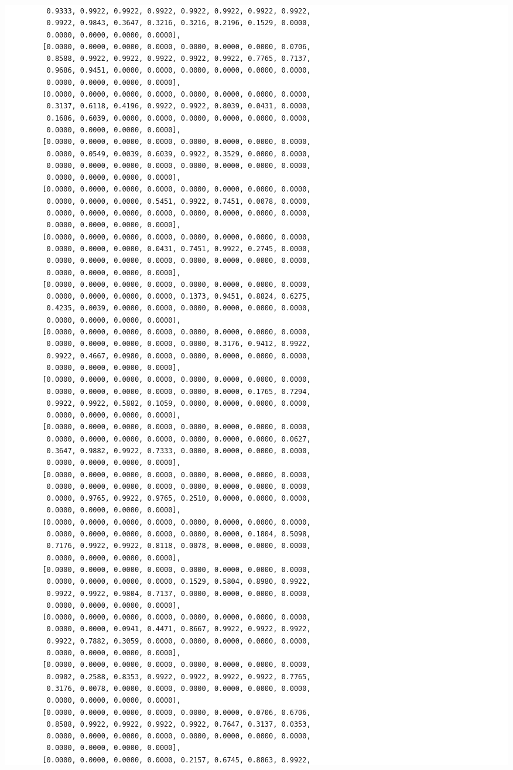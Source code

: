               0.9333, 0.9922, 0.9922, 0.9922, 0.9922, 0.9922, 0.9922, 0.9922,
              0.9922, 0.9843, 0.3647, 0.3216, 0.3216, 0.2196, 0.1529, 0.0000,
              0.0000, 0.0000, 0.0000, 0.0000],
             [0.0000, 0.0000, 0.0000, 0.0000, 0.0000, 0.0000, 0.0000, 0.0706,
              0.8588, 0.9922, 0.9922, 0.9922, 0.9922, 0.9922, 0.7765, 0.7137,
              0.9686, 0.9451, 0.0000, 0.0000, 0.0000, 0.0000, 0.0000, 0.0000,
              0.0000, 0.0000, 0.0000, 0.0000],
             [0.0000, 0.0000, 0.0000, 0.0000, 0.0000, 0.0000, 0.0000, 0.0000,
              0.3137, 0.6118, 0.4196, 0.9922, 0.9922, 0.8039, 0.0431, 0.0000,
              0.1686, 0.6039, 0.0000, 0.0000, 0.0000, 0.0000, 0.0000, 0.0000,
              0.0000, 0.0000, 0.0000, 0.0000],
             [0.0000, 0.0000, 0.0000, 0.0000, 0.0000, 0.0000, 0.0000, 0.0000,
              0.0000, 0.0549, 0.0039, 0.6039, 0.9922, 0.3529, 0.0000, 0.0000,
              0.0000, 0.0000, 0.0000, 0.0000, 0.0000, 0.0000, 0.0000, 0.0000,
              0.0000, 0.0000, 0.0000, 0.0000],
             [0.0000, 0.0000, 0.0000, 0.0000, 0.0000, 0.0000, 0.0000, 0.0000,
              0.0000, 0.0000, 0.0000, 0.5451, 0.9922, 0.7451, 0.0078, 0.0000,
              0.0000, 0.0000, 0.0000, 0.0000, 0.0000, 0.0000, 0.0000, 0.0000,
              0.0000, 0.0000, 0.0000, 0.0000],
             [0.0000, 0.0000, 0.0000, 0.0000, 0.0000, 0.0000, 0.0000, 0.0000,
              0.0000, 0.0000, 0.0000, 0.0431, 0.7451, 0.9922, 0.2745, 0.0000,
              0.0000, 0.0000, 0.0000, 0.0000, 0.0000, 0.0000, 0.0000, 0.0000,
              0.0000, 0.0000, 0.0000, 0.0000],
             [0.0000, 0.0000, 0.0000, 0.0000, 0.0000, 0.0000, 0.0000, 0.0000,
              0.0000, 0.0000, 0.0000, 0.0000, 0.1373, 0.9451, 0.8824, 0.6275,
              0.4235, 0.0039, 0.0000, 0.0000, 0.0000, 0.0000, 0.0000, 0.0000,
              0.0000, 0.0000, 0.0000, 0.0000],
             [0.0000, 0.0000, 0.0000, 0.0000, 0.0000, 0.0000, 0.0000, 0.0000,
              0.0000, 0.0000, 0.0000, 0.0000, 0.0000, 0.3176, 0.9412, 0.9922,
              0.9922, 0.4667, 0.0980, 0.0000, 0.0000, 0.0000, 0.0000, 0.0000,
              0.0000, 0.0000, 0.0000, 0.0000],
             [0.0000, 0.0000, 0.0000, 0.0000, 0.0000, 0.0000, 0.0000, 0.0000,
              0.0000, 0.0000, 0.0000, 0.0000, 0.0000, 0.0000, 0.1765, 0.7294,
              0.9922, 0.9922, 0.5882, 0.1059, 0.0000, 0.0000, 0.0000, 0.0000,
              0.0000, 0.0000, 0.0000, 0.0000],
             [0.0000, 0.0000, 0.0000, 0.0000, 0.0000, 0.0000, 0.0000, 0.0000,
              0.0000, 0.0000, 0.0000, 0.0000, 0.0000, 0.0000, 0.0000, 0.0627,
              0.3647, 0.9882, 0.9922, 0.7333, 0.0000, 0.0000, 0.0000, 0.0000,
              0.0000, 0.0000, 0.0000, 0.0000],
             [0.0000, 0.0000, 0.0000, 0.0000, 0.0000, 0.0000, 0.0000, 0.0000,
              0.0000, 0.0000, 0.0000, 0.0000, 0.0000, 0.0000, 0.0000, 0.0000,
              0.0000, 0.9765, 0.9922, 0.9765, 0.2510, 0.0000, 0.0000, 0.0000,
              0.0000, 0.0000, 0.0000, 0.0000],
             [0.0000, 0.0000, 0.0000, 0.0000, 0.0000, 0.0000, 0.0000, 0.0000,
              0.0000, 0.0000, 0.0000, 0.0000, 0.0000, 0.0000, 0.1804, 0.5098,
              0.7176, 0.9922, 0.9922, 0.8118, 0.0078, 0.0000, 0.0000, 0.0000,
              0.0000, 0.0000, 0.0000, 0.0000],
             [0.0000, 0.0000, 0.0000, 0.0000, 0.0000, 0.0000, 0.0000, 0.0000,
              0.0000, 0.0000, 0.0000, 0.0000, 0.1529, 0.5804, 0.8980, 0.9922,
              0.9922, 0.9922, 0.9804, 0.7137, 0.0000, 0.0000, 0.0000, 0.0000,
              0.0000, 0.0000, 0.0000, 0.0000],
             [0.0000, 0.0000, 0.0000, 0.0000, 0.0000, 0.0000, 0.0000, 0.0000,
              0.0000, 0.0000, 0.0941, 0.4471, 0.8667, 0.9922, 0.9922, 0.9922,
              0.9922, 0.7882, 0.3059, 0.0000, 0.0000, 0.0000, 0.0000, 0.0000,
              0.0000, 0.0000, 0.0000, 0.0000],
             [0.0000, 0.0000, 0.0000, 0.0000, 0.0000, 0.0000, 0.0000, 0.0000,
              0.0902, 0.2588, 0.8353, 0.9922, 0.9922, 0.9922, 0.9922, 0.7765,
              0.3176, 0.0078, 0.0000, 0.0000, 0.0000, 0.0000, 0.0000, 0.0000,
              0.0000, 0.0000, 0.0000, 0.0000],
             [0.0000, 0.0000, 0.0000, 0.0000, 0.0000, 0.0000, 0.0706, 0.6706,
              0.8588, 0.9922, 0.9922, 0.9922, 0.9922, 0.7647, 0.3137, 0.0353,
              0.0000, 0.0000, 0.0000, 0.0000, 0.0000, 0.0000, 0.0000, 0.0000,
              0.0000, 0.0000, 0.0000, 0.0000],
             [0.0000, 0.0000, 0.0000, 0.0000, 0.2157, 0.6745, 0.8863, 0.9922,